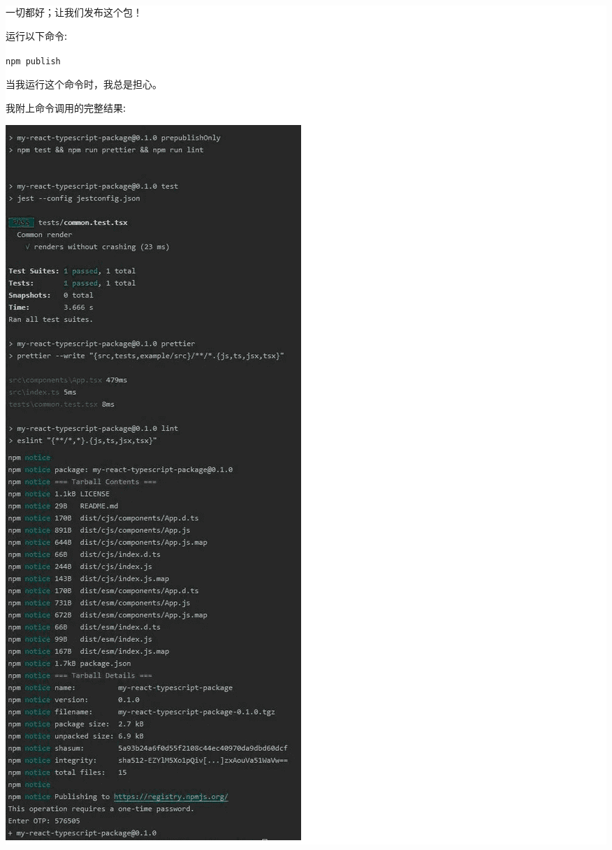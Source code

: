 一切都好；让我们发布这个包！

运行以下命令:

```
npm publish
```

当我运行这个命令时，我总是担心。

我附上命令调用的完整结果:

![](img/6bb96d83c4e8176cdb9148efb9e798c1.png)
